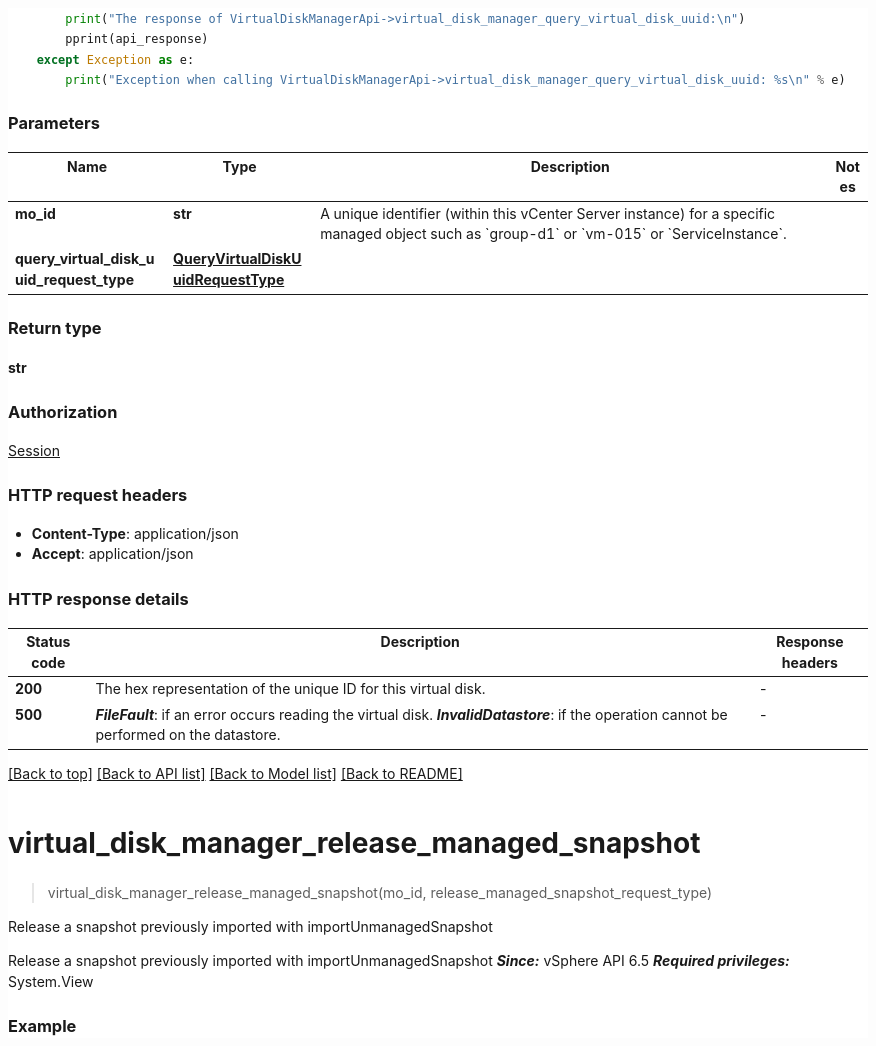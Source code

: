 ```python
        print("The response of VirtualDiskManagerApi->virtual_disk_manager_query_virtual_disk_uuid:\n")
        pprint(api_response)
    except Exception as e:
        print("Exception when calling VirtualDiskManagerApi->virtual_disk_manager_query_virtual_disk_uuid: %s\n" % e)
```



### Parameters

Name | Type | Description  | Notes
------------- | ------------- | ------------- | -------------
 **mo_id** | **str**| A unique identifier (within this vCenter Server instance) for a specific managed object such as &#x60;group-d1&#x60; or &#x60;vm-015&#x60; or &#x60;ServiceInstance&#x60;. | 
 **query_virtual_disk_uuid_request_type** | [**QueryVirtualDiskUuidRequestType**](QueryVirtualDiskUuidRequestType.md)|  | 

### Return type

**str**

### Authorization

[Session](../README.md#Session)

### HTTP request headers

 - **Content-Type**: application/json
 - **Accept**: application/json

### HTTP response details
| Status code | Description | Response headers |
|-------------|-------------|------------------|
**200** | The hex representation of the unique ID for this virtual disk.  |  -  |
**500** | ***FileFault***: if an error occurs reading the virtual disk.  ***InvalidDatastore***: if the operation cannot be performed on the datastore.  |  -  |

[[Back to top]](#) [[Back to API list]](../README.md#documentation-for-api-endpoints) [[Back to Model list]](../README.md#documentation-for-models) [[Back to README]](../README.md)

# **virtual_disk_manager_release_managed_snapshot**
> virtual_disk_manager_release_managed_snapshot(mo_id, release_managed_snapshot_request_type)

Release a snapshot previously imported with importUnmanagedSnapshot 

Release a snapshot previously imported with importUnmanagedSnapshot  ***Since:*** vSphere API 6.5  ***Required privileges:*** System.View 

### Example
